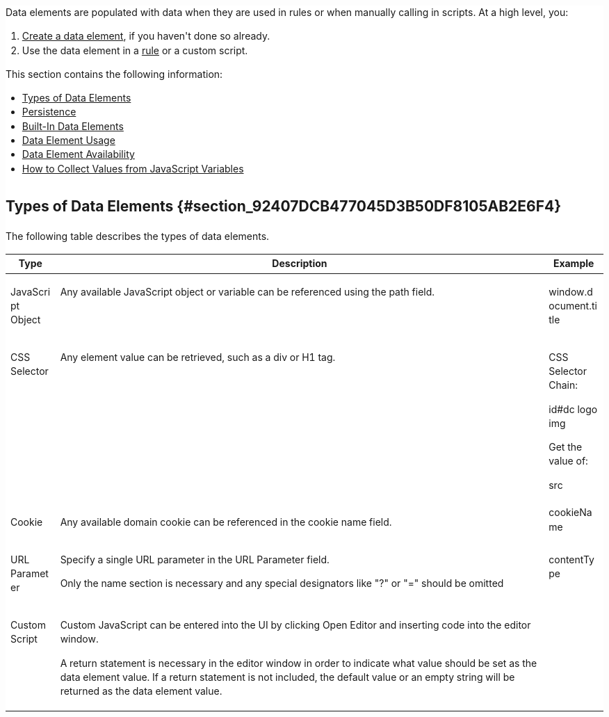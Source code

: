 Data elements are populated with data when they are used in rules or when manually calling in scripts. At a high level, you:

1. [Create a data element](data_elements.md#task_962EF08CE2AE49B3B739295F6E4792C2), if you haven't done so already. 
1. Use the data element in a [rule](rules/rules.md#concept_2D3F296DD3BD418BAB7A0E2415DD9C92) or a custom script.

This section contains the following information:

* [Types of Data Elements](data_elements.md#section_92407DCB477045D3B50DF8105AB2E6F4) 
* [Persistence](data_elements.md#section_7F9C583A49874ACC9E14F0644B1E5783) 
* [Built-In Data Elements](data_elements.md#section_D75D9250EB3F4563BDB22D38B1C071AA) 
* [Data Element Usage](data_elements.md#section_2CD92AAA2B7C462EBFDA562AED299E6A) 
* [Data Element Availability](data_elements.md#section_43A5C65D7C5E4E23B2C1186090C2D5B2) 
* [How to Collect Values from JavaScript Variables](data_elements.md#section_EFA406CC945B4DF5ACEE157CD99D2D29)

## Types of Data Elements {#section_92407DCB477045D3B50DF8105AB2E6F4}

The following table describes the types of data elements. 

<table id="table_FCEF0808C3BD4D178284DB9918D0CB57"> 
 <thead> 
  <tr> 
   <th colname="col1" class="entry"> Type </th> 
   <th colname="col2" class="entry"> Description </th> 
   <th colname="col3" class="entry"> Example </th> 
  </tr> 
 </thead>
 <tbody> 
  <tr> 
   <td colname="col1"> <p>JavaScript Object </p> </td> 
   <td colname="col2"> <p>Any available JavaScript object or variable can be referenced using the <span class="term"> path </span> field. </p> </td> 
   <td colname="col3"> <p> <span class="filepath"> window.document.title </span> </p> </td> 
  </tr> 
  <tr> 
   <td colname="col1"> <p>CSS Selector </p> </td> 
   <td colname="col2"> <p>Any element value can be retrieved, such as a div or H1 tag. </p> </td> 
   <td colname="col3"> <p>CSS Selector Chain: </p> <p> <span class="codeph"> id#dc logo img </span> </p> <p>Get the value of: </p> <p> <span class="codeph"> src </span> </p> </td> 
  </tr> 
  <tr> 
   <td colname="col1"> <p>Cookie </p> </td> 
   <td colname="col2"> <p>Any available domain cookie can be referenced in the <span class="term"> cookie name </span> field. </p> </td> 
   <td colname="col3"> <span class="filepath"> cookieName </span> </td> 
  </tr> 
  <tr> 
   <td colname="col1"> <p>URL Parameter </p> </td> 
   <td colname="col2"> <p>Specify a single URL parameter in the <span class="term"> URL Parameter </span> field. </p> <p>Only the name section is necessary and any special designators like "?" or "=" should be omitted </p> </td> 
   <td colname="col3"> <p> <span class="filepath"> contentType </span> </p> </td> 
  </tr> 
  <tr> 
   <td colname="col1"> <p>Custom Script </p> </td> 
   <td colname="col2"> <p>Custom JavaScript can be entered into the UI by clicking <span class="uicontrol"> Open Editor </span> and inserting code into the editor window. </p> <p>A return statement is necessary in the editor window in order to indicate what value should be set as the data element value. If a return statement is not included, the default value or an empty string will be returned as the data element value. </p> </td> 
   <td colname="col3"> 